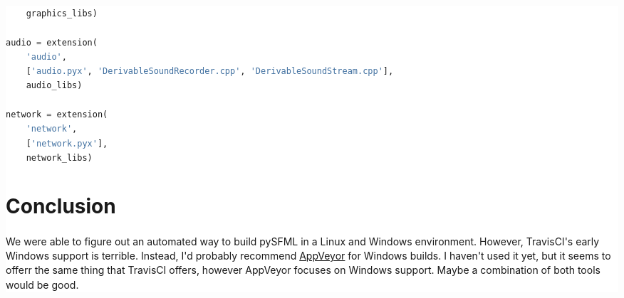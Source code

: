 ```python
    graphics_libs)

audio = extension(
    'audio',
    ['audio.pyx', 'DerivableSoundRecorder.cpp', 'DerivableSoundStream.cpp'],
    audio_libs)

network = extension(
    'network',
    ['network.pyx'],
    network_libs)
```

# Conclusion

We were able to figure out an automated way to build pySFML in a Linux and Windows environment. However, TravisCI's early Windows support is terrible.
Instead, I'd probably recommend [AppVeyor](https://www.appveyor.com/) for Windows builds. I haven't used it yet, but it seems to offerr the same thing
that TravisCI offers, however AppVeyor focuses on Windows support. Maybe a combination of both tools would be good.